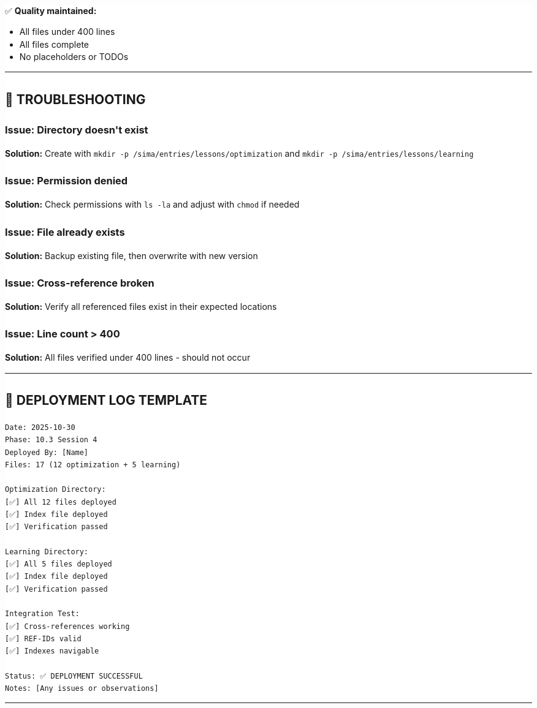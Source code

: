 ✅ **Quality maintained:**
- All files under 400 lines
- All files complete
- No placeholders or TODOs

---

## 🔧 TROUBLESHOOTING

### Issue: Directory doesn't exist
**Solution:** Create with `mkdir -p /sima/entries/lessons/optimization` and `mkdir -p /sima/entries/lessons/learning`

### Issue: Permission denied
**Solution:** Check permissions with `ls -la` and adjust with `chmod` if needed

### Issue: File already exists
**Solution:** Backup existing file, then overwrite with new version

### Issue: Cross-reference broken
**Solution:** Verify all referenced files exist in their expected locations

### Issue: Line count > 400
**Solution:** All files verified under 400 lines - should not occur

---

## 📝 DEPLOYMENT LOG TEMPLATE

```
Date: 2025-10-30
Phase: 10.3 Session 4
Deployed By: [Name]
Files: 17 (12 optimization + 5 learning)

Optimization Directory:
[✅] All 12 files deployed
[✅] Index file deployed
[✅] Verification passed

Learning Directory:
[✅] All 5 files deployed
[✅] Index file deployed
[✅] Verification passed

Integration Test:
[✅] Cross-references working
[✅] REF-IDs valid
[✅] Indexes navigable

Status: ✅ DEPLOYMENT SUCCESSFUL
Notes: [Any issues or observations]
```

---
